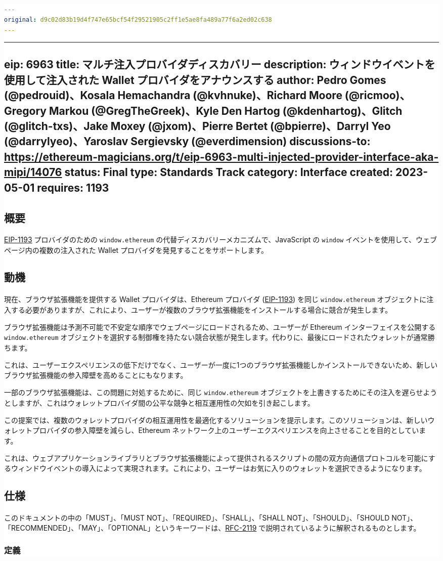 ```yaml
---
original: d9c02d83b19d4f747e65bcf54f29521905c2ff1e5ae8fa489a77f6a2ed02c638
---
```


---
eip: 6963
title: マルチ注入プロバイダディスカバリー
description: ウィンドウイベントを使用して注入された Wallet プロバイダをアナウンスする
author: Pedro Gomes (@pedrouid)、Kosala Hemachandra (@kvhnuke)、Richard Moore (@ricmoo)、Gregory Markou (@GregTheGreek)、Kyle Den Hartog (@kdenhartog)、Glitch (@glitch-txs)、Jake Moxey (@jxom)、Pierre Bertet (@bpierre)、Darryl Yeo (@darrylyeo)、Yaroslav Sergievsky (@everdimension)
discussions-to: https://ethereum-magicians.org/t/eip-6963-multi-injected-provider-interface-aka-mipi/14076
status: Final
type: Standards Track
category: Interface
created: 2023-05-01
requires: 1193
---

## 概要

[EIP-1193](./eip-1193.md) プロバイダのための `window.ethereum` の代替ディスカバリーメカニズムで、JavaScript の `window` イベントを使用して、ウェブページ内の複数の注入された Wallet プロバイダを発見することをサポートします。

## 動機

現在、ブラウザ拡張機能を提供する Wallet プロバイダは、Ethereum プロバイダ ([EIP-1193](./eip-1193.md)) を同じ `window.ethereum` オブジェクトに注入する必要がありますが、これにより、ユーザーが複数のブラウザ拡張機能をインストールする場合に競合が発生します。

ブラウザ拡張機能は予測不可能で不安定な順序でウェブページにロードされるため、ユーザーが Ethereum インターフェイスを公開する `window.ethereum` オブジェクトを選択する制御権を持たない競合状態が発生します。代わりに、最後にロードされたウォレットが通常勝ちます。

これは、ユーザーエクスペリエンスの低下だけでなく、ユーザーが一度に1つのブラウザ拡張機能しかインストールできないため、新しいブラウザ拡張機能の参入障壁を高めることにもなります。

一部のブラウザ拡張機能は、この問題に対処するために、同じ `window.ethereum` オブジェクトを上書きするためにその注入を遅らせようとしますが、これはウォレットプロバイダ間の公平な競争と相互運用性の欠如を引き起こします。

この提案では、複数のウォレットプロバイダの相互運用性を最適化するソリューションを提示します。このソリューションは、新しいウォレットプロバイダの参入障壁を減らし、Ethereum ネットワーク上のユーザーエクスペリエンスを向上させることを目的としています。

これは、ウェブアプリケーションライブラリとブラウザ拡張機能によって提供されるスクリプトの間の双方向通信プロトコルを可能にするウィンドウイベントの導入によって実現されます。これにより、ユーザーはお気に入りのウォレットを選択できるようになります。

## 仕様

このドキュメントの中の「MUST」、「MUST NOT」、「REQUIRED」、「SHALL」、「SHALL NOT」、「SHOULD」、「SHOULD NOT」、「RECOMMENDED」、「MAY」、「OPTIONAL」というキーワードは、[RFC-2119] で説明されているように解釈されるものとします。

### 定義


[RFC-1034]: https://www.rfc-editor.org/rfc/rfc1034
[RFC-2119]: https://www.rfc-editor.org/rfc/rfc2119
[RFC-2397]: https://www.rfc-editor.org/rfc/rfc2397
[RFC-3986]: https://www.rfc-editor.org/rfc/rfc3986
[RFC-4122]: https://www.rfc-editor.org/rfc/rfc4122